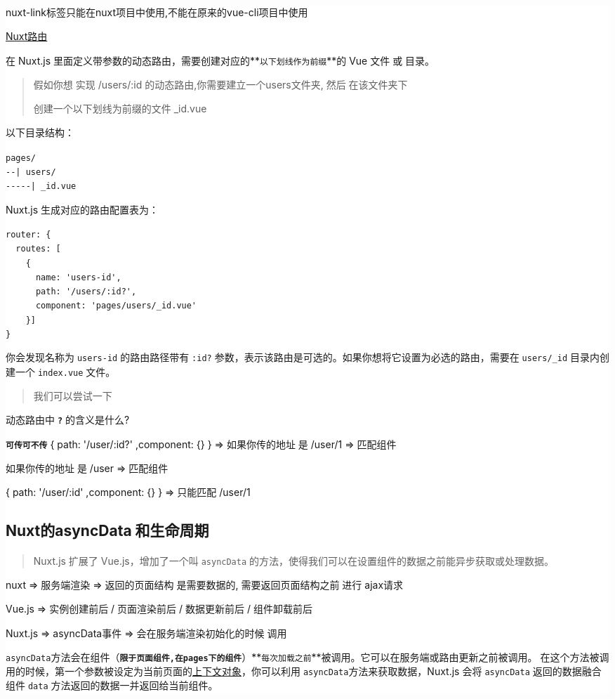 nuxt-link标签只能在nuxt项目中使用,不能在原来的vue-cli项目中使用

 [Nuxt路由](https://zh.nuxtjs.org/guide/routing)

在 Nuxt.js 里面定义带参数的动态路由，需要创建对应的**`以下划线作为前缀`**的 Vue 文件 或 目录。

> 假如你想 实现  /users/:id 的动态路由,你需要建立一个users文件夹, 然后 在该文件夹下
>
> 创建一个以下划线为前缀的文件 _id.vue

以下目录结构：

```
pages/
--| users/
-----| _id.vue
```

Nuxt.js 生成对应的路由配置表为：

```
router: {
  routes: [
    {
      name: 'users-id',
      path: '/users/:id?',
      component: 'pages/users/_id.vue'
    }]
}
```

你会发现名称为 `users-id` 的路由路径带有 `:id?` 参数，表示该路由是可选的。如果你想将它设置为必选的路由，需要在 `users/_id` 目录内创建一个 `index.vue` 文件。

> 我们可以尝试一下

动态路由中 **`?`**   的含义是什么?

**`可传可不传`**      { path: '/user/:id?' ,component: {} }    =>  如果你传的地址 是 /user/1 => 匹配组件 

 如果你传的地址 是 /user => 匹配组件 

  { path: '/user/:id' ,component: {} }  =>  只能匹配   /user/1

## Nuxt的asyncData 和生命周期

> Nuxt.js 扩展了 Vue.js，增加了一个叫 `asyncData` 的方法，使得我们可以在设置组件的数据之前能异步获取或处理数据。

nuxt => 服务端渲染 =>  返回的页面结构 是需要数据的, 需要返回页面结构之前 进行 ajax请求

Vue.js =>  实例创建前后  /  页面渲染前后 /  数据更新前后 / 组件卸载前后

Nuxt.js  =>  asyncData事件  => 会在服务端渲染初始化的时候 调用

`asyncData`方法会在组件（**`限于页面组件,在pages下的组件`**）**`每次加载之前`**被调用。它可以在服务端或路由更新之前被调用。 在这个方法被调用的时候，第一个参数被设定为当前页面的[上下文对象](https://zh.nuxtjs.org/api#上下文对象)，你可以利用 `asyncData`方法来获取数据，Nuxt.js 会将 `asyncData` 返回的数据融合组件 `data` 方法返回的数据一并返回给当前组件。
